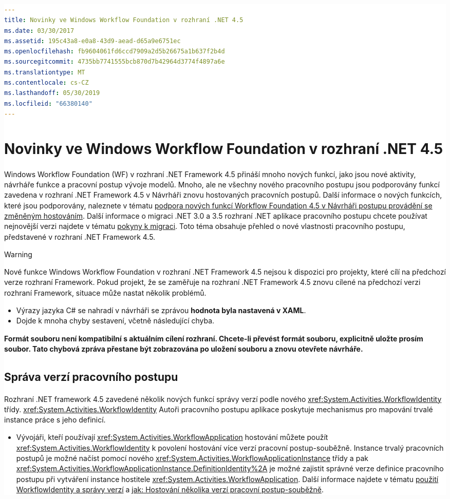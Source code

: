 ```yaml
---
title: Novinky ve Windows Workflow Foundation v rozhraní .NET 4.5
ms.date: 03/30/2017
ms.assetid: 195c43a8-e0a8-43d9-aead-d65a9e6751ec
ms.openlocfilehash: fb9604061fd6ccd7909a2d5b26675a1b637f2b4d
ms.sourcegitcommit: 4735bb7741555bcb870d7b42964d3774f4897a6e
ms.translationtype: MT
ms.contentlocale: cs-CZ
ms.lasthandoff: 05/30/2019
ms.locfileid: "66380140"
---
```

# <a name="whats-new-in-windows-workflow-foundation-in-net-45"></a>Novinky ve Windows Workflow Foundation v rozhraní .NET 4.5

Windows Workflow Foundation (WF) v rozhraní .NET Framework 4.5 přináší mnoho nových funkcí, jako jsou nové aktivity, návrháře funkce a pracovní postup vývoje modelů. Mnoho, ale ne všechny nového pracovního postupu jsou podporovány funkcí zavedena v rozhraní .NET Framework 4.5 v Návrháři znovu hostovaných pracovních postupů. Další informace o nových funkcích, které jsou podporovány, naleznete v tématu [podpora nových funkcí Workflow Foundation 4.5 v Návrháři postupu provádění se změněným hostováním](wf-features-in-the-rehosted-workflow-designer.md). Další informace o migraci .NET 3.0 a 3.5 rozhraní .NET aplikace pracovního postupu chcete používat nejnovější verzi najdete v tématu [pokyny k migraci](migration-guidance.md). Toto téma obsahuje přehled o nové vlastnosti pracovního postupu, představené v rozhraní .NET Framework 4.5.

> [!WARNING]
> Nové funkce Windows Workflow Foundation v rozhraní .NET Framework 4.5 nejsou k dispozici pro projekty, které cílí na předchozí verze rozhraní Framework. Pokud projekt, že se zaměřuje na rozhraní .NET Framework 4.5 znovu cílené na předchozí verzi rozhraní Framework, situace může nastat několik problémů.
>
> - Výrazy jazyka C# se nahradí v návrháři se zprávou **hodnota byla nastavená v XAML**.
> - Dojde k mnoha chyby sestavení, včetně následující chyba.
>
> **Formát souboru není kompatibilní s aktuálním cílení rozhraní. Chcete-li převést formát souboru, explicitně uložte prosím soubor. Tato chybová zpráva přestane být zobrazována po uložení souboru a znovu otevřete návrháře.**

## <a name="BKMK_Versioning"></a> Správa verzí pracovního postupu

Rozhraní .NET framework 4.5 zavedené několik nových funkcí správy verzí podle nového <xref:System.Activities.WorkflowIdentity> třídy. <xref:System.Activities.WorkflowIdentity> Autoři pracovního postupu aplikace poskytuje mechanismus pro mapování trvalé instance práce s jeho definicí.

- Vývojáři, kteří používají <xref:System.Activities.WorkflowApplication> hostování můžete použít <xref:System.Activities.WorkflowIdentity> k povolení hostování více verzí pracovní postup-souběžně. Instance trvalý pracovních postupů je možné načíst pomocí nového <xref:System.Activities.WorkflowApplicationInstance> třídy a pak <xref:System.Activities.WorkflowApplicationInstance.DefinitionIdentity%2A> je možné zajistit správné verze definice pracovního postupu při vytváření instance hostitele <xref:System.Activities.WorkflowApplication>. Další informace najdete v tématu [použití WorkflowIdentity a správy verzí](using-workflowidentity-and-versioning.md) a [jak: Hostování několika verzí pracovní postup-souběžně](how-to-host-multiple-versions-of-a-workflow-side-by-side.md).
